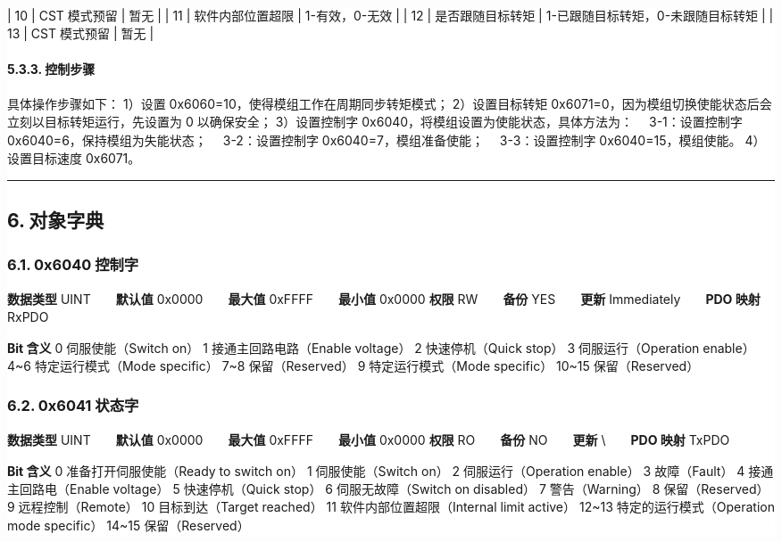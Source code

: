| 10   | CST 模式预留             | 暂无                                                      |
| 11   | 软件内部位置超限         | 1-有效，0-无效                                           |
| 12   | 是否跟随目标转矩         | 1-已跟随目标转矩，0-未跟随目标转矩                       |
| 13   | CST 模式预留             | 暂无                                                      |

#### 5.3.3. 控制步骤
具体操作步骤如下：
1）设置 0x6060=10，使得模组工作在周期同步转矩模式；
2）设置目标转矩 0x6071=0，因为模组切换使能状态后会立刻以目标转矩运行，先设置为 0 以确保安全；
3）设置控制字 0x6040，将模组设置为使能状态，具体方法为：
　3-1：设置控制字 0x6040=6，保持模组为失能状态；
　3-2：设置控制字 0x6040=7，模组准备使能；
　3-3：设置控制字 0x6040=15，模组使能。
4）设置目标速度 0x6071。

---

## 6. 对象字典

### 6.1. 0x6040 控制字
**数据类型** UINT  **默认值** 0x0000  **最大值** 0xFFFF  **最小值** 0x0000
**权限** RW  **备份** YES  **更新** Immediately  **PDO 映射** RxPDO

**Bit 含义**
0 伺服使能（Switch on）
1 接通主回路电路（Enable voltage）
2 快速停机（Quick stop）
3 伺服运行（Operation enable）
4~6 特定运行模式（Mode specific）
7~8 保留（Reserved）
9 特定运行模式（Mode specific）
10~15 保留（Reserved）

### 6.2. 0x6041 状态字
**数据类型** UINT  **默认值** 0x0000  **最大值** 0xFFFF  **最小值** 0x0000
**权限** RO  **备份** NO  **更新** \\  **PDO 映射** TxPDO

**Bit 含义**
0 准备打开伺服使能（Ready to switch on）
1 伺服使能（Switch on）
2 伺服运行（Operation enable）
3 故障（Fault）
4 接通主回路电（Enable voltage）
5 快速停机（Quick stop）
6 伺服无故障（Switch on disabled）
7 警告（Warning）
8 保留（Reserved）
9 远程控制（Remote）
10 目标到达（Target reached）
11 软件内部位置超限（Internal limit active）
12~13 特定的运行模式（Operation mode specific）
14~15 保留（Reserved）
